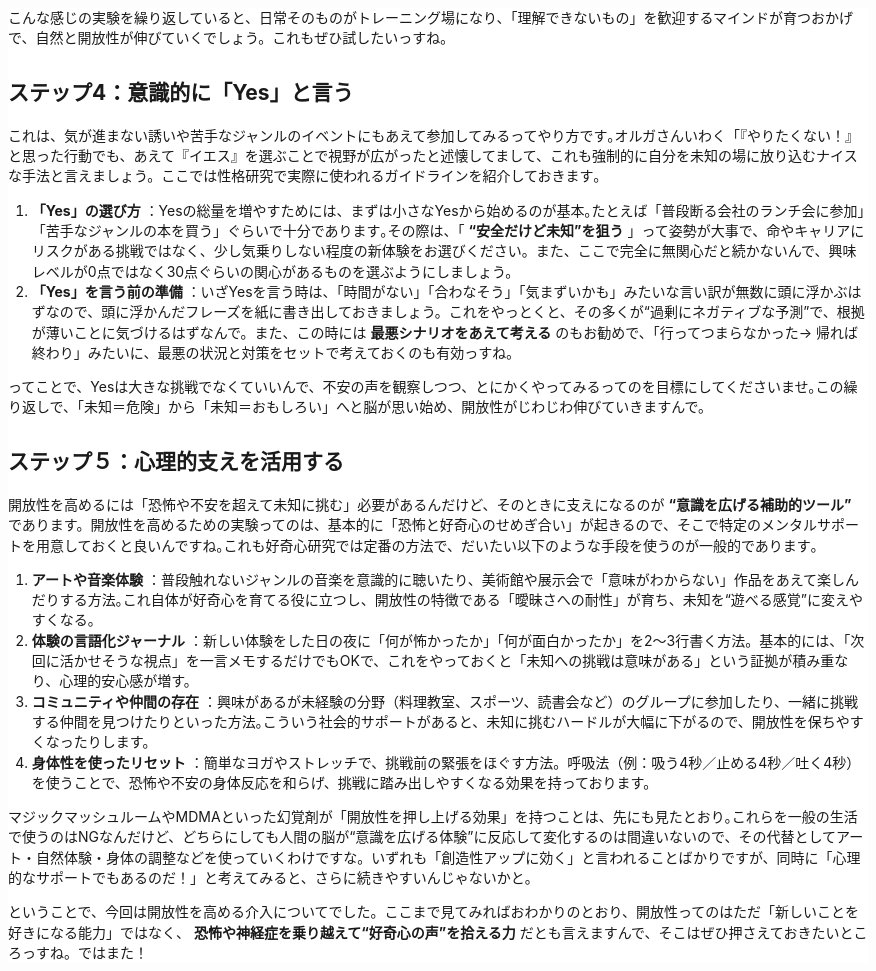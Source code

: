 こんな感じの実験を繰り返していると、日常そのものがトレーニング場になり、「理解できないもの」を歓迎するマインドが育つおかげで、自然と開放性が伸びていくでしょう。これもぜひ試したいっすね｡

## ステップ4：意識的に「Yes」と言う

これは、気が進まない誘いや苦手なジャンルのイベントにもあえて参加してみるってやり方です｡オルガさんいわく「『やりたくない！』と思った行動でも、あえて『イエス』を選ぶことで視野が広がったと述懐してまして、これも強制的に自分を未知の場に放り込むナイスな手法と言えましょう。ここでは性格研究で実際に使われるガイドラインを紹介しておきます｡

1. **「Yes」の選び方** ：Yesの総量を増やすためには、まずは小さなYesから始めるのが基本｡たとえば「普段断る会社のランチ会に参加」「苦手なジャンルの本を買う」ぐらいで十分であります｡その際は、「 **“安全だけど未知”を狙う** 」って姿勢が大事で、命やキャリアにリスクがある挑戦ではなく、少し気乗りしない程度の新体験をお選びください。また、ここで完全に無関心だと続かないんで、興味レベルが0点ではなく30点ぐらいの関心があるものを選ぶようにしましょう。
2. **「Yes」を言う前の準備** ：いざYesを言う時は、「時間がない」「合わなそう」「気まずいかも」みたいな言い訳が無数に頭に浮かぶはずなので、頭に浮かんだフレーズを紙に書き出しておきましょう。これをやっとくと、その多くが“過剰にネガティブな予測”で、根拠が薄いことに気づけるはずなんで。また、この時には **最悪シナリオをあえて考える** のもお勧めで、「行ってつまらなかった→ 帰れば終わり」みたいに、最悪の状況と対策をセットで考えておくのも有効っすね｡

ってことで、Yesは大きな挑戦でなくていいんで、不安の声を観察しつつ、とにかくやってみるってのを目標にしてくださいませ｡この繰り返しで、「未知＝危険」から「未知＝おもしろい」へと脳が思い始め、開放性がじわじわ伸びていきますんで。

## ステップ５：心理的支えを活用する

開放性を高めるには「恐怖や不安を超えて未知に挑む」必要があるんだけど、そのときに支えになるのが **“意識を広げる補助的ツール”** であります。開放性を高めるための実験ってのは、基本的に「恐怖と好奇心のせめぎ合い」が起きるので、そこで特定のメンタルサポートを用意しておくと良いんですね｡これも好奇心研究では定番の方法で、だいたい以下のような手段を使うのが一般的であります｡

1. **アートや音楽体験** ：普段触れないジャンルの音楽を意識的に聴いたり、美術館や展示会で「意味がわからない」作品をあえて楽しんだりする方法｡これ自体が好奇心を育てる役に立つし、開放性の特徴である「曖昧さへの耐性」が育ち、未知を“遊べる感覚”に変えやすくなる。
2. **体験の言語化ジャーナル** ：新しい体験をした日の夜に「何が怖かったか」「何が面白かったか」を2〜3行書く方法。基本的には、「次回に活かせそうな視点」を一言メモするだけでもOKで、これをやっておくと「未知への挑戦は意味がある」という証拠が積み重なり、心理的安心感が増す。
3. **コミュニティや仲間の存在** ：興味があるが未経験の分野（料理教室、スポーツ、読書会など）のグループに参加したり、一緒に挑戦する仲間を見つけたりといった方法｡こういう社会的サポートがあると、未知に挑むハードルが大幅に下がるので、開放性を保ちやすくなったりします。
4. **身体性を使ったリセット** ：簡単なヨガやストレッチで、挑戦前の緊張をほぐす方法。呼吸法（例：吸う4秒／止める4秒／吐く4秒）を使うことで、恐怖や不安の身体反応を和らげ、挑戦に踏み出しやすくなる効果を持っております。

マジックマッシュルームやMDMAといった幻覚剤が「開放性を押し上げる効果」を持つことは、先にも見たとおり｡これらを一般の生活で使うのはNGなんだけど、どちらにしても人間の脳が“意識を広げる体験”に反応して変化するのは間違いないので、その代替としてアート・自然体験・身体の調整などを使っていくわけですな。いずれも「創造性アップに効く」と言われることばかりですが、同時に「心理的なサポートでもあるのだ！」と考えてみると、さらに続きやすいんじゃないかと。

ということで、今回は開放性を高める介入についてでした。ここまで見てみればおわかりのとおり、開放性ってのはただ「新しいことを好きになる能力」ではなく、 **恐怖や神経症を乗り越えて“好奇心の声”を拾える力** だとも言えますんで、そこはぜひ押さえておきたいところっすね。ではまた！
